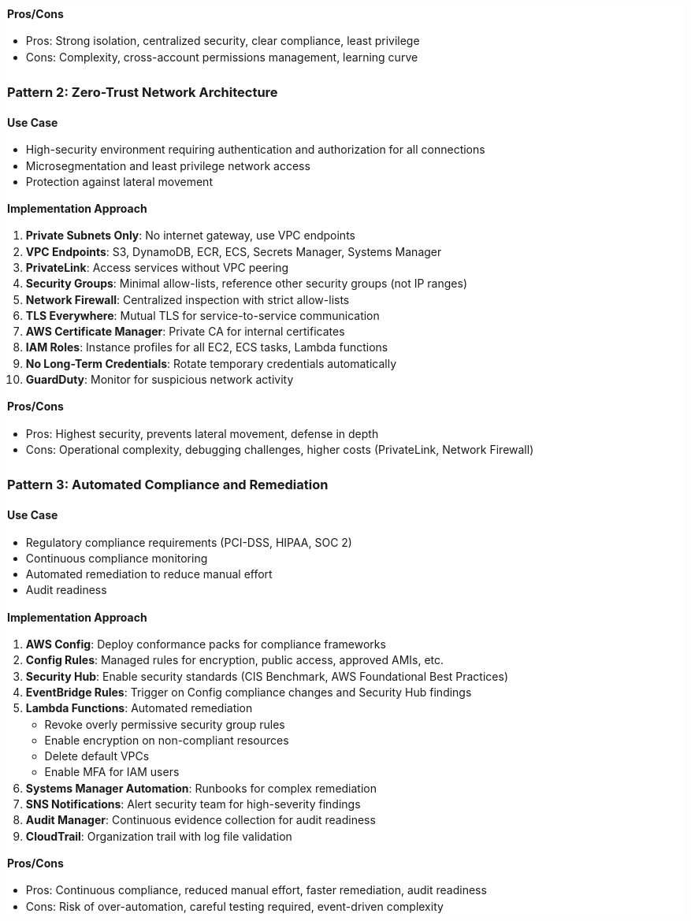 **Pros/Cons**
- Pros: Strong isolation, centralized security, clear compliance, least privilege
- Cons: Complexity, cross-account permissions management, learning curve

### Pattern 2: Zero-Trust Network Architecture

**Use Case**
- High-security environment requiring authentication and authorization for all connections
- Microsegmentation and least privilege network access
- Protection against lateral movement

**Implementation Approach**
1. **Private Subnets Only**: No internet gateway, use VPC endpoints
2. **VPC Endpoints**: S3, DynamoDB, ECR, ECS, Secrets Manager, Systems Manager
3. **PrivateLink**: Access services without VPC peering
4. **Security Groups**: Minimal allow-lists, reference other security groups (not IP ranges)
5. **Network Firewall**: Centralized inspection with strict allow-lists
6. **TLS Everywhere**: Mutual TLS for service-to-service communication
7. **AWS Certificate Manager**: Private CA for internal certificates
8. **IAM Roles**: Instance profiles for all EC2, ECS tasks, Lambda functions
9. **No Long-Term Credentials**: Rotate temporary credentials automatically
10. **GuardDuty**: Monitor for suspicious network activity

**Pros/Cons**
- Pros: Highest security, prevents lateral movement, defense in depth
- Cons: Operational complexity, debugging challenges, higher costs (PrivateLink, Network Firewall)

### Pattern 3: Automated Compliance and Remediation

**Use Case**
- Regulatory compliance requirements (PCI-DSS, HIPAA, SOC 2)
- Continuous compliance monitoring
- Automated remediation to reduce manual effort
- Audit readiness

**Implementation Approach**
1. **AWS Config**: Deploy conformance packs for compliance frameworks
2. **Config Rules**: Managed rules for encryption, public access, approved AMIs, etc.
3. **Security Hub**: Enable security standards (CIS Benchmark, AWS Foundational Best Practices)
4. **EventBridge Rules**: Trigger on Config compliance changes and Security Hub findings
5. **Lambda Functions**: Automated remediation
   - Revoke overly permissive security group rules
   - Enable encryption on non-compliant resources
   - Delete default VPCs
   - Enable MFA for IAM users
6. **Systems Manager Automation**: Runbooks for complex remediation
7. **SNS Notifications**: Alert security team for high-severity findings
8. **Audit Manager**: Continuous evidence collection for audit readiness
9. **CloudTrail**: Organization trail with log file validation

**Pros/Cons**
- Pros: Continuous compliance, reduced manual effort, faster remediation, audit readiness
- Cons: Risk of over-automation, careful testing required, event-driven complexity
